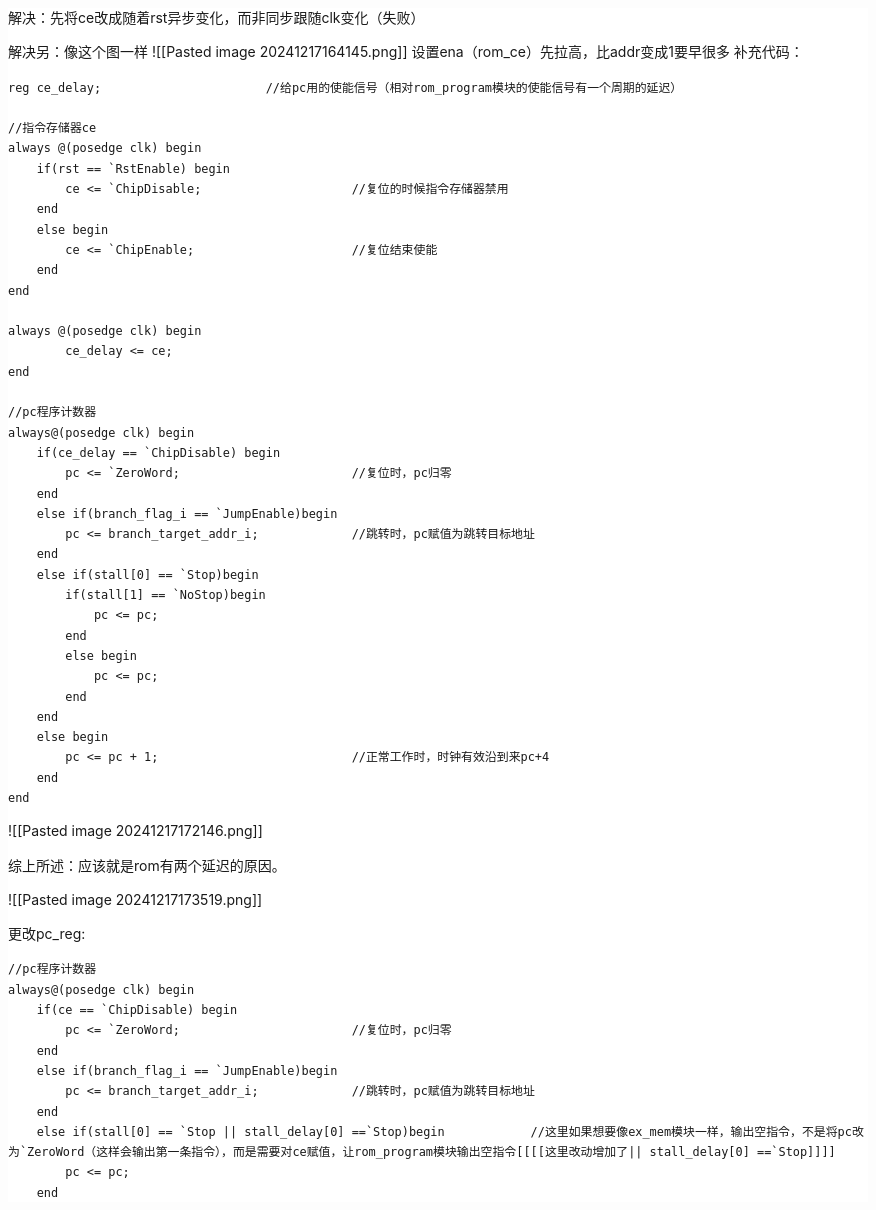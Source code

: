 解决：先将ce改成随着rst异步变化，而非同步跟随clk变化（失败）

解决另：像这个图一样
![[Pasted image 20241217164145.png]]
设置ena（rom_ce）先拉高，比addr变成1要早很多
补充代码：
```
reg ce_delay;                       //给pc用的使能信号（相对rom_program模块的使能信号有一个周期的延迟）

//指令存储器ce
always @(posedge clk) begin
    if(rst == `RstEnable) begin
        ce <= `ChipDisable;                     //复位的时候指令存储器禁用
    end
    else begin
        ce <= `ChipEnable;                      //复位结束使能
    end
end

always @(posedge clk) begin
        ce_delay <= ce;
end

//pc程序计数器
always@(posedge clk) begin
    if(ce_delay == `ChipDisable) begin
        pc <= `ZeroWord;                        //复位时，pc归零
    end
    else if(branch_flag_i == `JumpEnable)begin
        pc <= branch_target_addr_i;             //跳转时，pc赋值为跳转目标地址
    end
    else if(stall[0] == `Stop)begin
        if(stall[1] == `NoStop)begin
            pc <= pc;
        end
        else begin
            pc <= pc;
        end
    end
    else begin
        pc <= pc + 1;                           //正常工作时，时钟有效沿到来pc+4
    end
end
```
![[Pasted image 20241217172146.png]]

综上所述：应该就是rom有两个延迟的原因。

![[Pasted image 20241217173519.png]]

更改pc_reg:
```
//pc程序计数器
always@(posedge clk) begin
    if(ce == `ChipDisable) begin
        pc <= `ZeroWord;                        //复位时，pc归零
    end
    else if(branch_flag_i == `JumpEnable)begin
        pc <= branch_target_addr_i;             //跳转时，pc赋值为跳转目标地址
    end
    else if(stall[0] == `Stop || stall_delay[0] ==`Stop)begin            //这里如果想要像ex_mem模块一样，输出空指令，不是将pc改为`ZeroWord（这样会输出第一条指令），而是需要对ce赋值，让rom_program模块输出空指令[[[[这里改动增加了|| stall_delay[0] ==`Stop]]]]
        pc <= pc;
    end
```